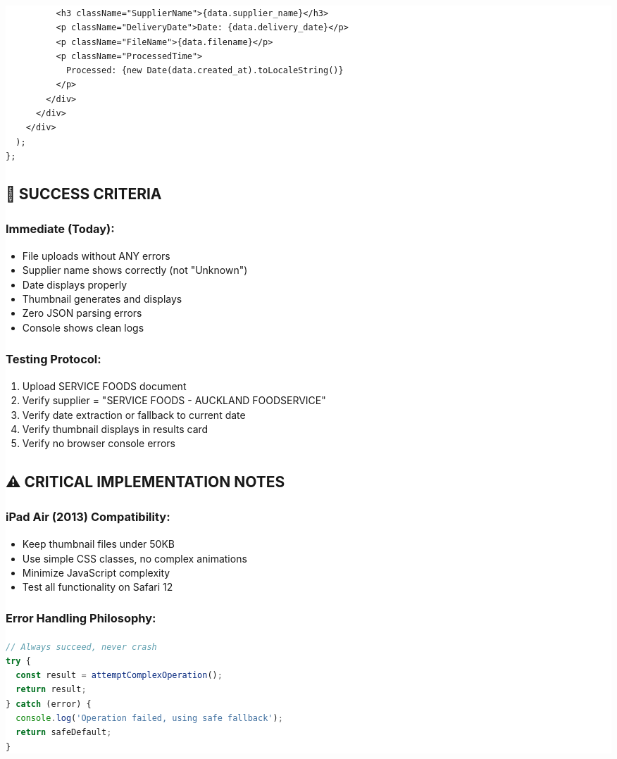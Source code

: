 ```tsx
          <h3 className="SupplierName">{data.supplier_name}</h3>
          <p className="DeliveryDate">Date: {data.delivery_date}</p>
          <p className="FileName">{data.filename}</p>
          <p className="ProcessedTime">
            Processed: {new Date(data.created_at).toLocaleString()}
          </p>
        </div>
      </div>
    </div>
  );
};
```

## 🎯 SUCCESS CRITERIA

### **Immediate (Today):**
- File uploads without ANY errors
- Supplier name shows correctly (not "Unknown")
- Date displays properly
- Thumbnail generates and displays
- Zero JSON parsing errors
- Console shows clean logs

### **Testing Protocol:**
1. Upload SERVICE FOODS document
2. Verify supplier = "SERVICE FOODS - AUCKLAND FOODSERVICE"  
3. Verify date extraction or fallback to current date
4. Verify thumbnail displays in results card
5. Verify no browser console errors

## ⚠️ CRITICAL IMPLEMENTATION NOTES

### **iPad Air (2013) Compatibility:**
- Keep thumbnail files under 50KB
- Use simple CSS classes, no complex animations  
- Minimize JavaScript complexity
- Test all functionality on Safari 12

### **Error Handling Philosophy:**
```javascript
// Always succeed, never crash
try {
  const result = attemptComplexOperation();
  return result;
} catch (error) {
  console.log('Operation failed, using safe fallback');
  return safeDefault;
}
```
